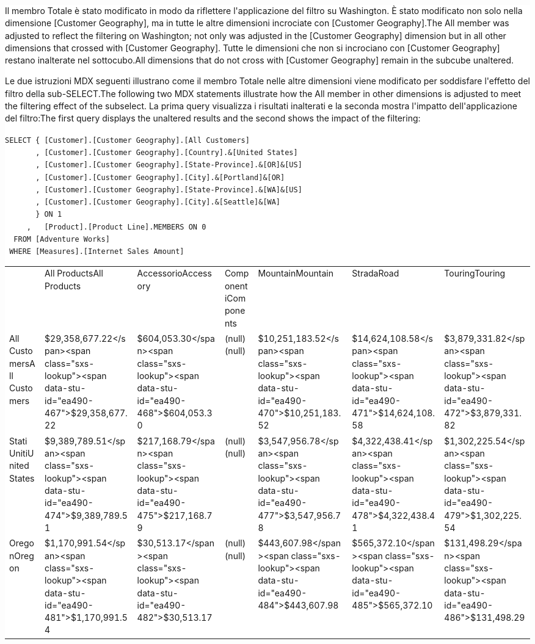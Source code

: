  <span data-ttu-id="ea490-456">Il membro Totale è stato modificato in modo da riflettere l'applicazione del filtro su Washington. È stato modificato non solo nella dimensione [Customer Geography], ma in tutte le altre dimensioni incrociate con [Customer Geography].</span><span class="sxs-lookup"><span data-stu-id="ea490-456">The All member was adjusted to reflect the filtering on Washington; not only was adjusted in the [Customer Geography] dimension but in all other dimensions that crossed with [Customer Geography].</span></span> <span data-ttu-id="ea490-457">Tutte le dimensioni che non si incrociano con [Customer Geography] restano inalterate nel sottocubo.</span><span class="sxs-lookup"><span data-stu-id="ea490-457">All dimensions that do not cross with [Customer Geography] remain in the subcube unaltered.</span></span>  
  
 <span data-ttu-id="ea490-458">Le due istruzioni MDX seguenti illustrano come il membro Totale nelle altre dimensioni viene modificato per soddisfare l'effetto del filtro della sub-SELECT.</span><span class="sxs-lookup"><span data-stu-id="ea490-458">The following two MDX statements illustrate how the All member in other dimensions is adjusted to meet the filtering effect of the subselect.</span></span> <span data-ttu-id="ea490-459">La prima query visualizza i risultati inalterati e la seconda mostra l'impatto dell'applicazione del filtro:</span><span class="sxs-lookup"><span data-stu-id="ea490-459">The first query displays the unaltered results and the second shows the impact of the filtering:</span></span>  
  
```  
SELECT { [Customer].[Customer Geography].[All Customers]  
       , [Customer].[Customer Geography].[Country].&[United States]  
       , [Customer].[Customer Geography].[State-Province].&[OR]&[US]  
       , [Customer].[Customer Geography].[City].&[Portland]&[OR]  
       , [Customer].[Customer Geography].[State-Province].&[WA]&[US]  
       , [Customer].[Customer Geography].[City].&[Seattle]&[WA]  
       } ON 1  
     ,   [Product].[Product Line].MEMBERS ON 0  
  FROM [Adventure Works]  
 WHERE [Measures].[Internet Sales Amount]  
```  
  
||||||||  
|-|-|-|-|-|-|-|  
||<span data-ttu-id="ea490-460">All Products</span><span class="sxs-lookup"><span data-stu-id="ea490-460">All Products</span></span>|<span data-ttu-id="ea490-461">Accessorio</span><span class="sxs-lookup"><span data-stu-id="ea490-461">Accessory</span></span>|<span data-ttu-id="ea490-462">Componenti</span><span class="sxs-lookup"><span data-stu-id="ea490-462">Components</span></span>|<span data-ttu-id="ea490-463">Mountain</span><span class="sxs-lookup"><span data-stu-id="ea490-463">Mountain</span></span>|<span data-ttu-id="ea490-464">Strada</span><span class="sxs-lookup"><span data-stu-id="ea490-464">Road</span></span>|<span data-ttu-id="ea490-465">Touring</span><span class="sxs-lookup"><span data-stu-id="ea490-465">Touring</span></span>|  
|<span data-ttu-id="ea490-466">All Customers</span><span class="sxs-lookup"><span data-stu-id="ea490-466">All Customers</span></span>|<span data-ttu-id="ea490-467">$29,358,677.22</span><span class="sxs-lookup"><span data-stu-id="ea490-467">$29,358,677.22</span></span>|<span data-ttu-id="ea490-468">$604,053.30</span><span class="sxs-lookup"><span data-stu-id="ea490-468">$604,053.30</span></span>|<span data-ttu-id="ea490-469">(null)</span><span class="sxs-lookup"><span data-stu-id="ea490-469">(null)</span></span>|<span data-ttu-id="ea490-470">$10,251,183.52</span><span class="sxs-lookup"><span data-stu-id="ea490-470">$10,251,183.52</span></span>|<span data-ttu-id="ea490-471">$14,624,108.58</span><span class="sxs-lookup"><span data-stu-id="ea490-471">$14,624,108.58</span></span>|<span data-ttu-id="ea490-472">$3,879,331.82</span><span class="sxs-lookup"><span data-stu-id="ea490-472">$3,879,331.82</span></span>|  
|<span data-ttu-id="ea490-473">Stati Uniti</span><span class="sxs-lookup"><span data-stu-id="ea490-473">United States</span></span>|<span data-ttu-id="ea490-474">$9,389,789.51</span><span class="sxs-lookup"><span data-stu-id="ea490-474">$9,389,789.51</span></span>|<span data-ttu-id="ea490-475">$217,168.79</span><span class="sxs-lookup"><span data-stu-id="ea490-475">$217,168.79</span></span>|<span data-ttu-id="ea490-476">(null)</span><span class="sxs-lookup"><span data-stu-id="ea490-476">(null)</span></span>|<span data-ttu-id="ea490-477">$3,547,956.78</span><span class="sxs-lookup"><span data-stu-id="ea490-477">$3,547,956.78</span></span>|<span data-ttu-id="ea490-478">$4,322,438.41</span><span class="sxs-lookup"><span data-stu-id="ea490-478">$4,322,438.41</span></span>|<span data-ttu-id="ea490-479">$1,302,225.54</span><span class="sxs-lookup"><span data-stu-id="ea490-479">$1,302,225.54</span></span>|  
|<span data-ttu-id="ea490-480">Oregon</span><span class="sxs-lookup"><span data-stu-id="ea490-480">Oregon</span></span>|<span data-ttu-id="ea490-481">$1,170,991.54</span><span class="sxs-lookup"><span data-stu-id="ea490-481">$1,170,991.54</span></span>|<span data-ttu-id="ea490-482">$30,513.17</span><span class="sxs-lookup"><span data-stu-id="ea490-482">$30,513.17</span></span>|<span data-ttu-id="ea490-483">(null)</span><span class="sxs-lookup"><span data-stu-id="ea490-483">(null)</span></span>|<span data-ttu-id="ea490-484">$443,607.98</span><span class="sxs-lookup"><span data-stu-id="ea490-484">$443,607.98</span></span>|<span data-ttu-id="ea490-485">$565,372.10</span><span class="sxs-lookup"><span data-stu-id="ea490-485">$565,372.10</span></span>|<span data-ttu-id="ea490-486">$131,498.29</span><span class="sxs-lookup"><span data-stu-id="ea490-486">$131,498.29</span></span>|  